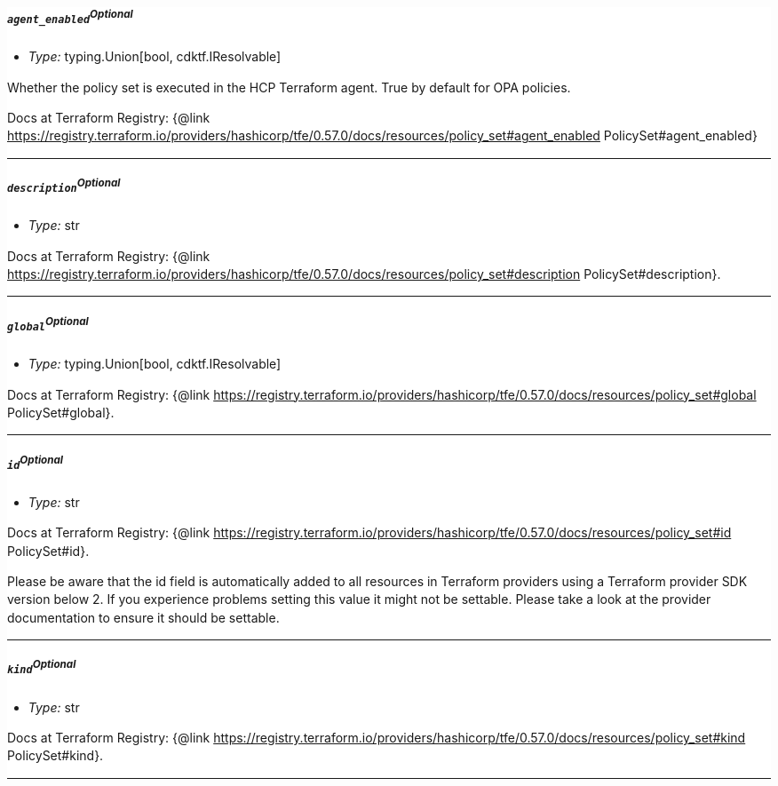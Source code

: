 
##### `agent_enabled`<sup>Optional</sup> <a name="agent_enabled" id="@cdktf/provider-tfe.policySet.PolicySet.Initializer.parameter.agentEnabled"></a>

- *Type:* typing.Union[bool, cdktf.IResolvable]

Whether the policy set is executed in the HCP Terraform agent. True by default for OPA policies.

Docs at Terraform Registry: {@link https://registry.terraform.io/providers/hashicorp/tfe/0.57.0/docs/resources/policy_set#agent_enabled PolicySet#agent_enabled}

---

##### `description`<sup>Optional</sup> <a name="description" id="@cdktf/provider-tfe.policySet.PolicySet.Initializer.parameter.description"></a>

- *Type:* str

Docs at Terraform Registry: {@link https://registry.terraform.io/providers/hashicorp/tfe/0.57.0/docs/resources/policy_set#description PolicySet#description}.

---

##### `global`<sup>Optional</sup> <a name="global" id="@cdktf/provider-tfe.policySet.PolicySet.Initializer.parameter.global"></a>

- *Type:* typing.Union[bool, cdktf.IResolvable]

Docs at Terraform Registry: {@link https://registry.terraform.io/providers/hashicorp/tfe/0.57.0/docs/resources/policy_set#global PolicySet#global}.

---

##### `id`<sup>Optional</sup> <a name="id" id="@cdktf/provider-tfe.policySet.PolicySet.Initializer.parameter.id"></a>

- *Type:* str

Docs at Terraform Registry: {@link https://registry.terraform.io/providers/hashicorp/tfe/0.57.0/docs/resources/policy_set#id PolicySet#id}.

Please be aware that the id field is automatically added to all resources in Terraform providers using a Terraform provider SDK version below 2.
If you experience problems setting this value it might not be settable. Please take a look at the provider documentation to ensure it should be settable.

---

##### `kind`<sup>Optional</sup> <a name="kind" id="@cdktf/provider-tfe.policySet.PolicySet.Initializer.parameter.kind"></a>

- *Type:* str

Docs at Terraform Registry: {@link https://registry.terraform.io/providers/hashicorp/tfe/0.57.0/docs/resources/policy_set#kind PolicySet#kind}.

---